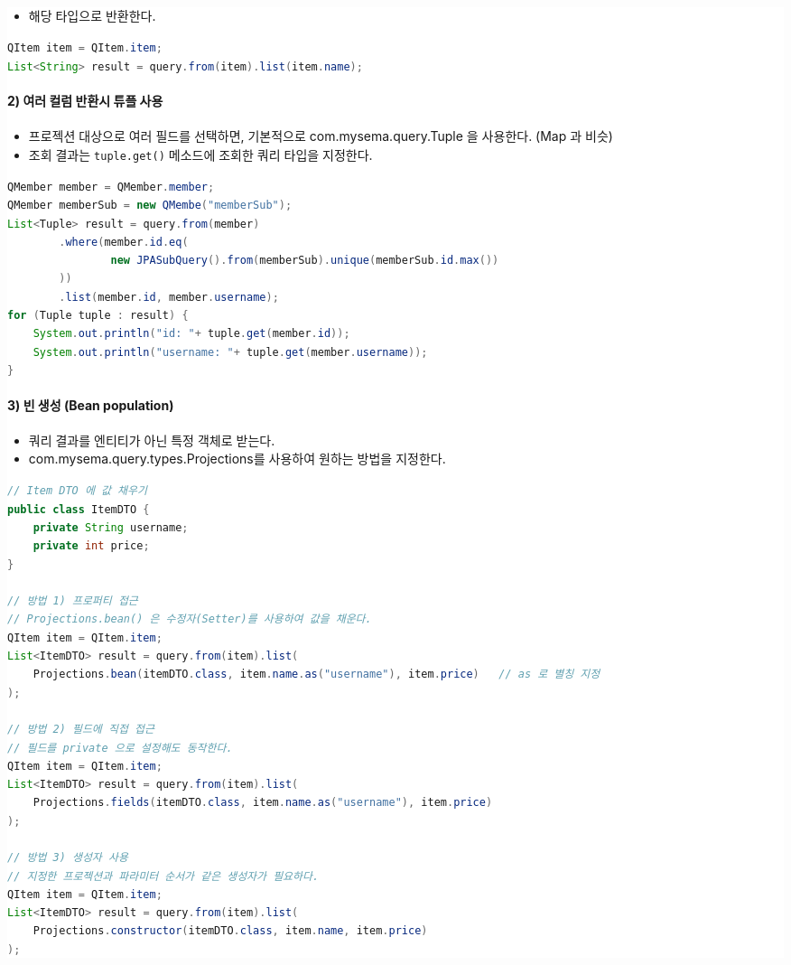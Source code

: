 * 해당 타입으로 반환한다.

```java
QItem item = QItem.item;
List<String> result = query.from(item).list(item.name);
```

#### 2) 여러 컬럼 반환시 튜플 사용

* 프로젝션 대상으로 여러 필드를 선택하면, 기본적으로 com.mysema.query.Tuple 을 사용한다. (Map 과 비슷)
* 조회 결과는 `tuple.get()` 메소드에 조회한 쿼리 타입을 지정한다.

```java
QMember member = QMember.member;
QMember memberSub = new QMembe("memberSub");
List<Tuple> result = query.from(member)
        .where(member.id.eq(
                new JPASubQuery().from(memberSub).unique(memberSub.id.max())
        ))
        .list(member.id, member.username);
for (Tuple tuple : result) {
    System.out.println("id: "+ tuple.get(member.id));
    System.out.println("username: "+ tuple.get(member.username));
}
```

#### 3) 빈 생성 (Bean population)

* 쿼리 결과를 엔티티가 아닌 특정 객체로 받는다.
* com.mysema.query.types.Projections를 사용하여 원하는 방법을 지정한다.

```java
// Item DTO 에 값 채우기
public class ItemDTO {
    private String username;
    private int price;
}

// 방법 1) 프로퍼티 접근
// Projections.bean() 은 수정자(Setter)를 사용하여 값을 채운다.
QItem item = QItem.item;
List<ItemDTO> result = query.from(item).list(
    Projections.bean(itemDTO.class, item.name.as("username"), item.price)   // as 로 별칭 지정
);

// 방법 2) 필드에 직접 접근
// 필드를 private 으로 설정해도 동작한다.
QItem item = QItem.item;
List<ItemDTO> result = query.from(item).list(
    Projections.fields(itemDTO.class, item.name.as("username"), item.price)
);

// 방법 3) 생성자 사용
// 지정한 프로젝션과 파라미터 순서가 같은 생성자가 필요하다.
QItem item = QItem.item;
List<ItemDTO> result = query.from(item).list(
    Projections.constructor(itemDTO.class, item.name, item.price)
);

```
